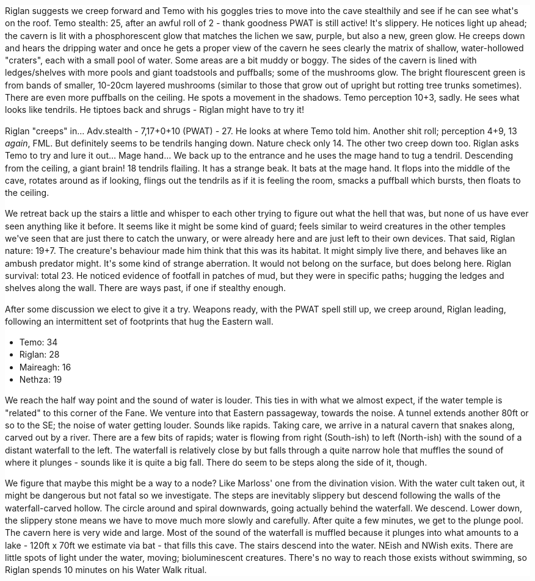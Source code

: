 Riglan suggests we creep forward and Temo with his goggles tries to move into the cave stealthily and see if he can see what's on the roof. Temo stealth: 25, after an awful roll of 2 - thank goodness PWAT is still active! It's slippery. He notices light up ahead; the cavern is lit with a phosphorescent glow that matches the lichen we saw, purple, but also a new, green glow. He creeps down and hears the dripping water and once he gets a proper view of the cavern he sees clearly the matrix of shallow, water-hollowed "craters", each with a small pool of water. Some areas are a bit muddy or boggy. The sides of the cavern is lined with ledges/shelves with more pools and giant toadstools and puffballs; some of the mushrooms glow. The bright flourescent green is from bands of smaller, 10-20cm layered mushrooms (similar to those that grow out of upright but rotting tree trunks sometimes). There are even more puffballs on the ceiling. He spots a movement in the shadows. Temo perception 10+3, sadly. He sees what looks like tendrils. He tiptoes back and shrugs - Riglan might have to try it!

Riglan "creeps" in... Adv.stealth - 7,17+0+10 (PWAT) - 27. He looks at where Temo told him. Another shit roll; perception 4+9, 13 *again*, FML. But definitely seems to be tendrils hanging down. Nature check only 14. The other two creep down too. Riglan asks Temo to try and lure it out... Mage hand... We back up to the entrance and he uses the mage hand to tug a tendril. Descending from the ceiling, a giant brain! 18 tendrils flailing. It has a strange beak. It bats at the mage hand. It flops into the middle of the cave, rotates around as if looking, flings out the tendrils as if it is feeling the room, smacks a puffball which bursts, then floats to the ceiling.

We retreat back up the stairs a little and whisper to each other trying to figure out what the hell that was, but none of us have ever seen anything like it before. It seems like it might be some kind of guard; feels similar to weird creatures in the other temples we've seen that are just there to catch the unwary, or were already here and are just left to their own devices. That said, Riglan nature: 19+7. The creature's behaviour made him think that this was its habitat. It might simply live there, and behaves like an ambush predator might. It's some kind of strange aberration. It would not belong on the surface, but does belong here. Riglan survival: total 23. He noticed evidence of footfall in patches of mud, but they were in specific paths; hugging the ledges and shelves along the wall. There are ways past, if one if stealthy enough.

After some discussion we elect to give it a try. Weapons ready, with the PWAT spell still up, we creep around, Riglan leading, following an intermittent set of footprints that hug the Eastern wall.

* Temo: 34
* Riglan: 28
* Maireagh: 16
* Nethza: 19

We reach the half way point and the sound of water is louder. This ties in with what we almost expect, if the water temple is "related" to this corner of the Fane. We venture into that Eastern passageway, towards the noise. A tunnel extends another 80ft or so to the SE; the noise of water getting louder. Sounds like rapids. Taking care, we arrive in a natural cavern that snakes along, carved out by a river. There are a few bits of rapids; water is flowing from right (South-ish) to left (North-ish) with the sound of a distant waterfall to the left. The waterfall is relatively close by but falls through a quite narrow hole that muffles the sound of where it plunges - sounds like it is quite a big fall. There do seem to be steps along the side of it, though.

We figure that maybe this might be a way to a node? Like Marloss' one from the divination vision. With the water cult taken out, it might be dangerous but not fatal so we investigate. The steps are inevitably slippery but descend following the walls of the waterfall-carved hollow. The circle around and spiral downwards, going actually behind the waterfall. We descend. Lower down, the slippery stone means we have to move much more slowly and carefully. After quite a few minutes, we get to the plunge pool. The cavern here is very wide and large. Most of the sound of the waterfall is muffled because it plunges into what amounts to a lake - 120ft x 70ft we estimate via bat - that fills this cave. The stairs descend into the water. NEish and NWish exits. There are little spots of light under the water, moving; bioluminescent creatures. There's no way to reach those exists without swimming, so Riglan spends 10 minutes on his Water Walk ritual.
